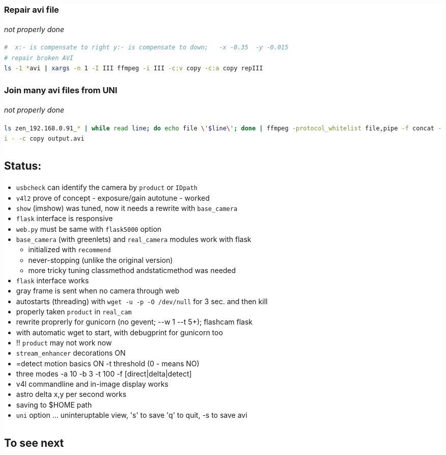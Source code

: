 ### Repair avi file

*not properly done*

``` {.bash org-language="sh"}
#  x:- is compensate to right y:- is compensate to down;   -x -0.35  -y -0.015
# repair broken AVI
ls -1 *avi | xargs -n 1 -I III ffmpeg -i III -c:v copy -c:a copy repIII
```

### Join many avi files from UNI

*not properly done*

``` {.bash org-language="sh"}
ls zen_192.168.0.91_* | while read line; do echo file \'$line\'; done | ffmpeg -protocol_whitelist file,pipe -f concat -i - -c copy output.avi

```

Status:
-------

-   `usbcheck` can identify the camera by `product` or `IDpath`
-   `v4l2` prove of concept - exposure/gain autotune - worked
-   `show` (imshow) was tuned, now it needs a rewrite with `base_camera`
-   `flask` interface is responsive
-   `web.py` must be same with `flask5000` option
-   `base_camera` (with greenlets) and `real_camera` modules work with
    flask
    -   initialized with `recommend`
    -   never-stopping (unlike the original version)
    -   more tricky tuning classmethod andstaticmethod was needed
-   `flask` interface works
-   gray frame is sent when no camera through web
-   autostarts (threading) with `wget -u -p -O /dev/null` for 3 sec. and
    then kill
-   properly taken `product` in `real_cam`
-   rewrite proprerly for gunicorn (no gevent; --w 1 --t 5+); flashcam
    flask
-   with automatic wget to start, with debugprint for gunicorn too
-   !! `product` may not work now
-   `stream_enhancer` decorations ON
-   =detect motion basics ON -t threshold (0 - means NO)
-   three modes -a 10 -b 3 -t 100 -f \[direct\|delta\|detect\]
-   v4l commandline and in-image display works
-   astro delta x,y per second works
-   saving to \$HOME path
-   `uni` option ... uninteruptable view, \'s\' to save \'q\' to quit,
    -s to save avi

To see next
-----------
